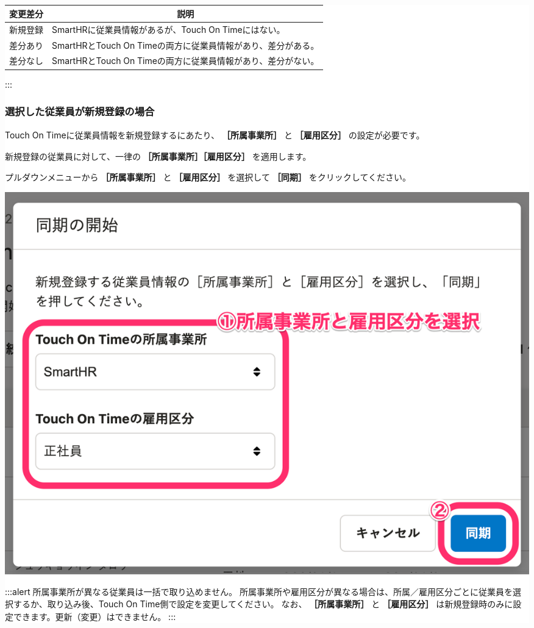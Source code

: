 | **変更差分** | **説明** |
| --- | --- |
| 新規登録 | SmartHRに従業員情報があるが、Touch On Timeにはない。 |
| 差分あり | SmartHRとTouch On Timeの両方に従業員情報があり、差分がある。 |
| 差分なし | SmartHRとTouch On Timeの両方に従業員情報があり、差分がない。 |
:::

### 選択した従業員が新規登録の場合

Touch On Timeに従業員情報を新規登録するにあたり、 **［所属事業所］** と **［雇用区分］** の設定が必要です。

新規登録の従業員に対して、一律の **［所属事業所］［雇用区分］** を適用します。

プルダウンメニューから **［所属事業所］** と **［雇用区分］** を選択して **［同期］** をクリックしてください。

![](./12_Touch_On_Time___SmartHR____________.png)

:::alert
所属事業所が異なる従業員は一括で取り込めません。
所属事業所や雇用区分が異なる場合は、所属／雇用区分ごとに従業員を選択するか、取り込み後、Touch On Time側で設定を変更してください。
なお、 **［所属事業所］** と **［雇用区分］** は新規登録時のみに設定できます。更新（変更）はできません。
:::
